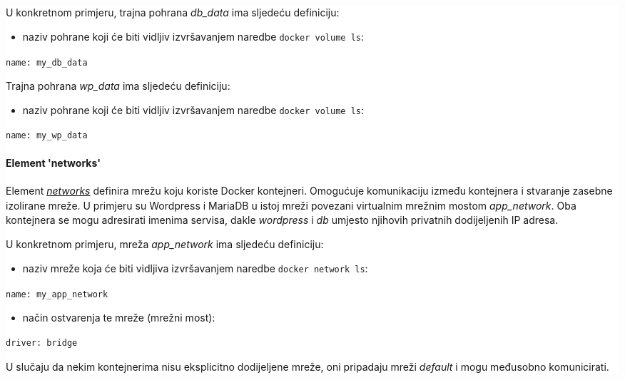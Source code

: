 
U konkretnom primjeru, trajna pohrana *db_data* ima sljedeću definiciju:

- naziv pohrane koji će biti vidljiv izvršavanjem naredbe ```docker volume ls```:
```
name: my_db_data
```

Trajna pohrana *wp_data* ima sljedeću definiciju:

- naziv pohrane koji će biti vidljiv izvršavanjem naredbe ```docker volume ls```:
```
name: my_wp_data
```

#### Element 'networks'

Element [*networks*](https://docs.docker.com/reference/compose-file/networks/) definira mrežu koju koriste Docker kontejneri. Omogućuje komunikaciju između kontejnera i stvaranje zasebne izolirane mreže. U primjeru su Wordpress i MariaDB u istoj mreži povezani virtualnim mrežnim mostom *app_network*. Oba kontejnera se mogu adresirati imenima servisa, dakle *wordpress* i *db* umjesto njihovih privatnih dodijeljenih IP adresa.

U konkretnom primjeru, mreža *app_network* ima sljedeću definiciju:

- naziv mreže koja će biti vidljiva izvršavanjem naredbe ```docker network ls```:
```
name: my_app_network
```

- način ostvarenja te mreže (mrežni most):
```
driver: bridge
```

U slučaju da nekim kontejnerima nisu eksplicitno dodijeljene mreže, oni pripadaju mreži *default* i mogu međusobno komunicirati.
